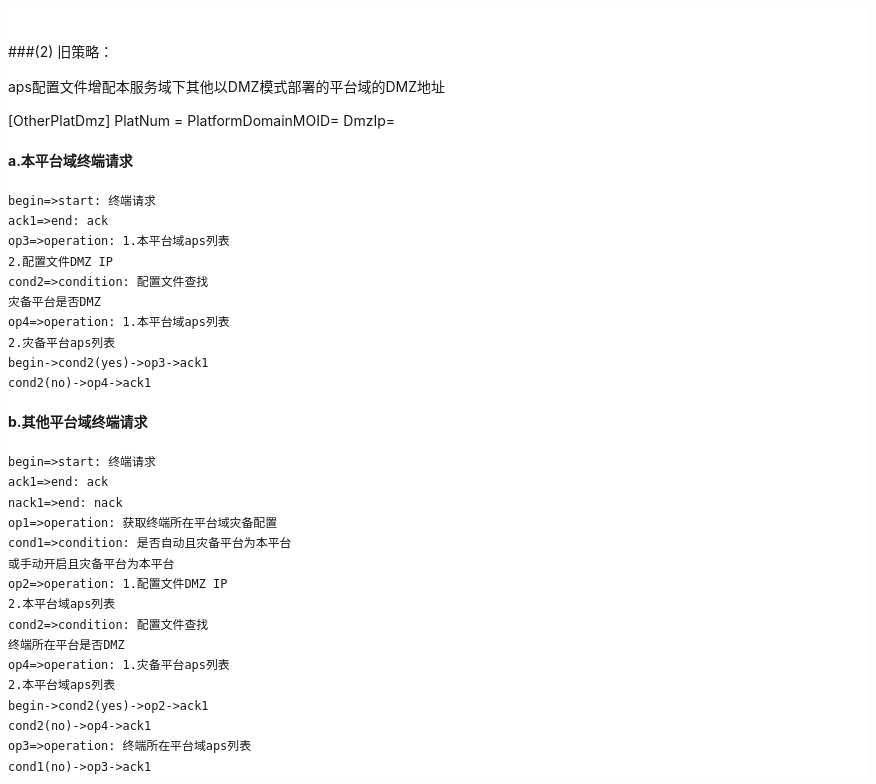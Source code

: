   ​

###(2) 旧策略：


  aps配置文件增配本服务域下其他以DMZ模式部署的平台域的DMZ地址

  [OtherPlatDmz]
  PlatNum = 
  PlatformDomainMOID=
  DmzIp=

  #### a.本平台域终端请求

  ```flow
begin=>start: 终端请求
ack1=>end: ack
op3=>operation: 1.本平台域aps列表
2.配置文件DMZ IP
cond2=>condition: 配置文件查找
灾备平台是否DMZ
op4=>operation: 1.本平台域aps列表
2.灾备平台aps列表
begin->cond2(yes)->op3->ack1
cond2(no)->op4->ack1
  ```

  #### b.其他平台域终端请求

  ```flow
begin=>start: 终端请求
ack1=>end: ack
nack1=>end: nack
op1=>operation: 获取终端所在平台域灾备配置
cond1=>condition: 是否自动且灾备平台为本平台
或手动开启且灾备平台为本平台
op2=>operation: 1.配置文件DMZ IP
2.本平台域aps列表
cond2=>condition: 配置文件查找
终端所在平台是否DMZ
op4=>operation: 1.灾备平台aps列表
2.本平台域aps列表
begin->cond2(yes)->op2->ack1
cond2(no)->op4->ack1
op3=>operation: 终端所在平台域aps列表
cond1(no)->op3->ack1
  ```

  





## 

